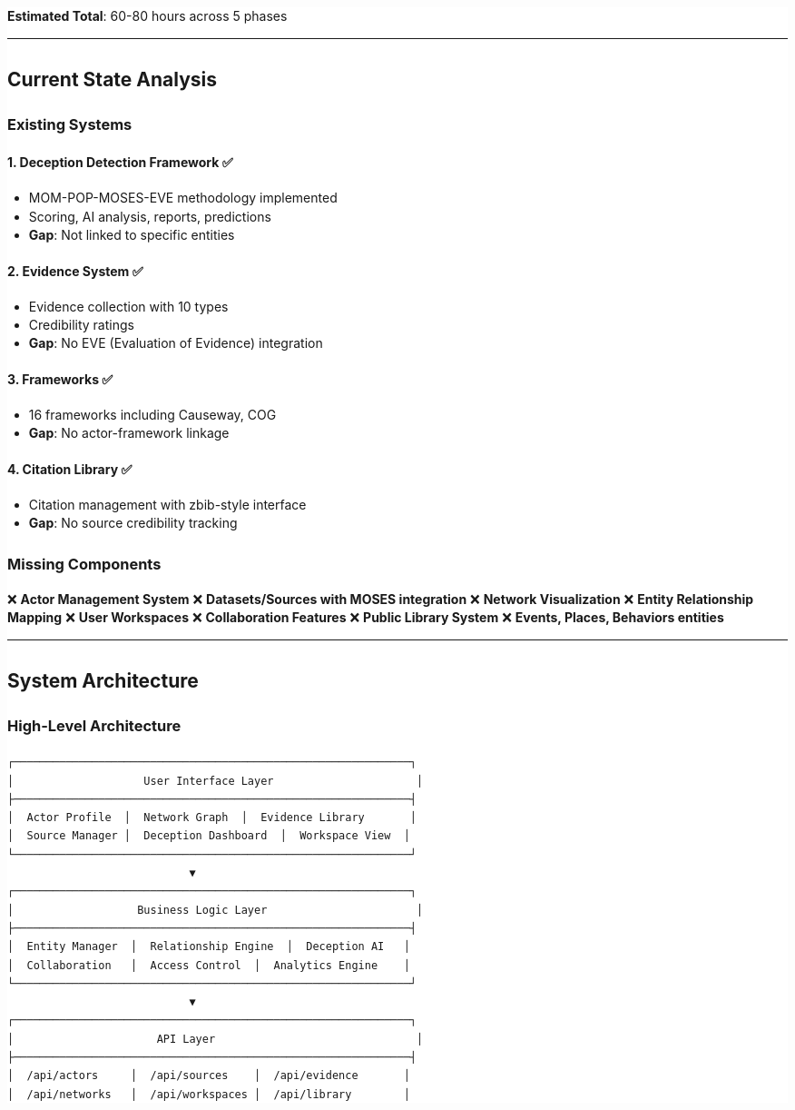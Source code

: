 **Estimated Total**: 60-80 hours across 5 phases

---

## Current State Analysis

### Existing Systems

#### 1. Deception Detection Framework ✅
- MOM-POP-MOSES-EVE methodology implemented
- Scoring, AI analysis, reports, predictions
- **Gap**: Not linked to specific entities

#### 2. Evidence System ✅
- Evidence collection with 10 types
- Credibility ratings
- **Gap**: No EVE (Evaluation of Evidence) integration

#### 3. Frameworks ✅
- 16 frameworks including Causeway, COG
- **Gap**: No actor-framework linkage

#### 4. Citation Library ✅
- Citation management with zbib-style interface
- **Gap**: No source credibility tracking

### Missing Components

❌ **Actor Management System**
❌ **Datasets/Sources with MOSES integration**
❌ **Network Visualization**
❌ **Entity Relationship Mapping**
❌ **User Workspaces**
❌ **Collaboration Features**
❌ **Public Library System**
❌ **Events, Places, Behaviors entities**

---

## System Architecture

### High-Level Architecture

```
┌─────────────────────────────────────────────────────────────┐
│                    User Interface Layer                      │
├─────────────────────────────────────────────────────────────┤
│  Actor Profile  │  Network Graph  │  Evidence Library       │
│  Source Manager │  Deception Dashboard  │  Workspace View  │
└─────────────────────────────────────────────────────────────┘
                            ▼
┌─────────────────────────────────────────────────────────────┐
│                   Business Logic Layer                       │
├─────────────────────────────────────────────────────────────┤
│  Entity Manager  │  Relationship Engine  │  Deception AI   │
│  Collaboration   │  Access Control  │  Analytics Engine    │
└─────────────────────────────────────────────────────────────┘
                            ▼
┌─────────────────────────────────────────────────────────────┐
│                      API Layer                               │
├─────────────────────────────────────────────────────────────┤
│  /api/actors     │  /api/sources    │  /api/evidence       │
│  /api/networks   │  /api/workspaces │  /api/library        │
```